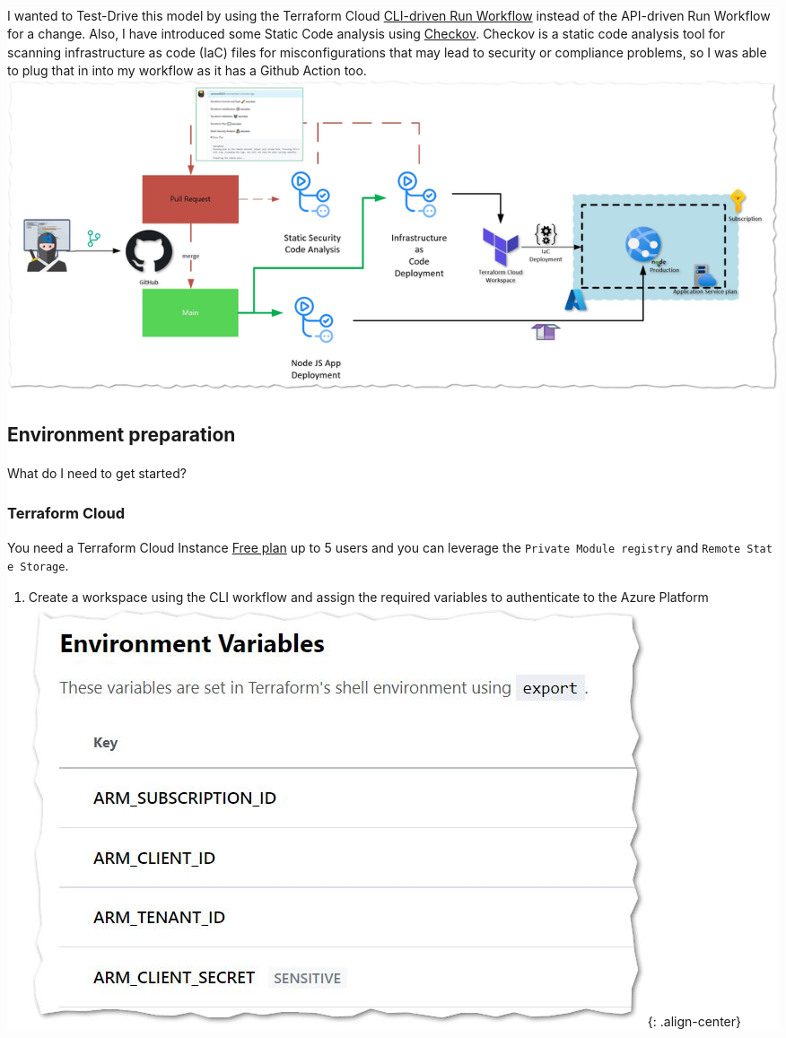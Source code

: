 I wanted to Test-Drive this model by using the Terraform Cloud [CLI-driven Run Workflow][API-driven] instead of the API-driven Run Workflow for a change. Also, I have introduced some Static Code analysis using [Checkov][checkov]. Checkov is a static code analysis tool for scanning infrastructure as code (IaC) files for misconfigurations that may lead to security or compliance problems, so I was able to plug that in into my workflow as it has a Github Action too.
<img src="/assets\images\Blog\2021-09-01\GH_Actions.png" alt="drawing" style="width:2600px;"/>
## Environment preparation
What do I need to get started?

### Terraform Cloud
You need a Terraform Cloud Instance [Free plan][tfctier] up to 5 users and you can leverage the `Private Module registry` and `Remote State Storage`. 
  1. Create a workspace using the CLI workflow and assign the required variables to authenticate to the Azure Platform
![image-center](/assets\images\Blog\2021-09-01\tfcenv.jpg){: .align-center}


[AZDO]: https://blog.johnalfaro.com/blog/CICD/
[GH]: https://docs.github.com/en/actions
[API-driven]: https://www.terraform.io/docs/cloud/run/cli.html
[free tier]: https://azure.microsoft.com/en-au/pricing/details/devops/azure-devops-services/
[tfctier]: https://www.hashicorp.com/products/terraform/pricing
[market]: https://github.com/marketplace
[terra]: https://github.com/marketplace/actions/hashicorp-setup-terraform
[webapp]: https://github.com/marketplace/actions/azure-webapp
[tfc]: https://blog.johnalfaro.com/blog/TerraformCloud/#terraform-configuration
[checkov]: https://www.checkov.io/
[checkovgh]: https://github.com/marketplace/actions/checkov-github-action